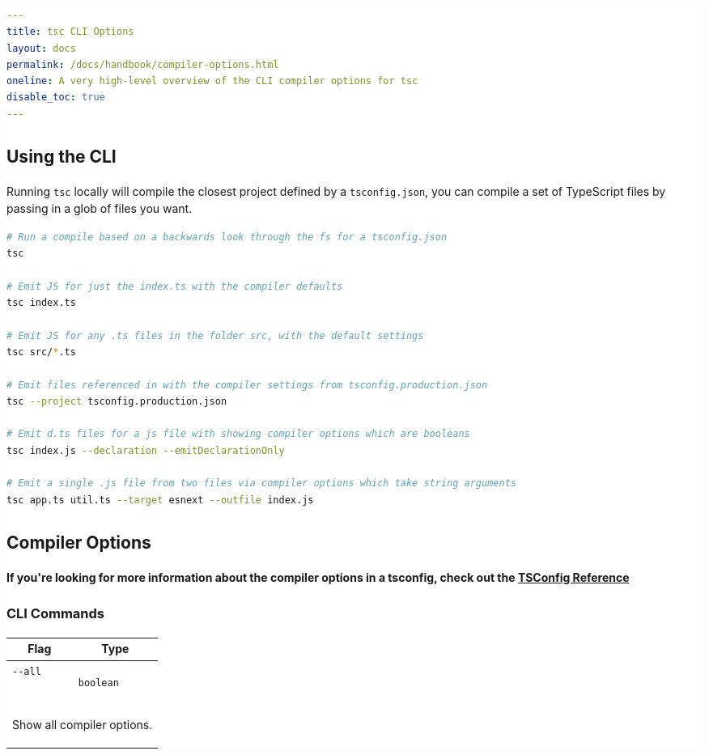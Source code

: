 ```yaml
---
title: tsc CLI Options
layout: docs
permalink: /docs/handbook/compiler-options.html
oneline: A very high-level overview of the CLI compiler options for tsc
disable_toc: true
---
```


## Using the CLI

Running `tsc` locally will compile the closest project defined by a `tsconfig.json`, you can compile a set of TypeScript
files by passing in a glob of files you want.

```sh
# Run a compile based on a backwards look through the fs for a tsconfig.json
tsc

# Emit JS for just the index.ts with the compiler defaults
tsc index.ts

# Emit JS for any .ts files in the folder src, with the default settings
tsc src/*.ts

# Emit files referenced in with the compiler settings from tsconfig.production.json
tsc --project tsconfig.production.json

# Emit d.ts files for a js file with showing compiler options which are booleans
tsc index.js --declaration --emitDeclarationOnly

# Emit a single .js file from two files via compiler options which take string arguments
tsc app.ts util.ts --target esnext --outfile index.js
```

## Compiler Options

**If you're looking for more information about the compiler options in a tsconfig, check out the [TSConfig Reference](/tsconfig)**

<h3>CLI Commands</h3>
<table class="cli-option" width="100%">
  <thead>
    <tr>
      <th>Flag</th>
      <th>Type</th>
    </tr>
  </thead>
  <tbody>
<tr class='odd' name='all'>
  <td><code>--all</code></td>
  <td><p><code>boolean</code></p>
</td>
</tr>
<tr class="option-description odd"><td colspan="3">
<p>Show all compiler options.</p>
</td></tr>

